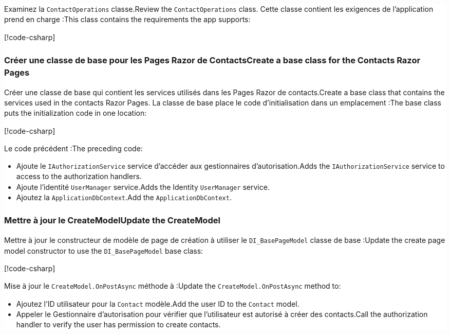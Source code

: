 <span data-ttu-id="d4f45-211">Examinez la `ContactOperations` classe.</span><span class="sxs-lookup"><span data-stu-id="d4f45-211">Review the `ContactOperations` class.</span></span> <span data-ttu-id="d4f45-212">Cette classe contient les exigences de l’application prend en charge :</span><span class="sxs-lookup"><span data-stu-id="d4f45-212">This class contains the requirements the app supports:</span></span>

[!code-csharp[](secure-data/samples/final2.1/Authorization/ContactOperations.cs)]

### <a name="create-a-base-class-for-the-contacts-razor-pages"></a><span data-ttu-id="d4f45-213">Créer une classe de base pour les Pages Razor de Contacts</span><span class="sxs-lookup"><span data-stu-id="d4f45-213">Create a base class for the Contacts Razor Pages</span></span>

<span data-ttu-id="d4f45-214">Créer une classe de base qui contient les services utilisés dans les Pages Razor de contacts.</span><span class="sxs-lookup"><span data-stu-id="d4f45-214">Create a base class that contains the services used in the contacts Razor Pages.</span></span> <span data-ttu-id="d4f45-215">La classe de base place le code d’initialisation dans un emplacement :</span><span class="sxs-lookup"><span data-stu-id="d4f45-215">The base class puts the initialization code in one location:</span></span>

[!code-csharp[](secure-data/samples/final2.1/Pages/Contacts/DI_BasePageModel.cs)]

<span data-ttu-id="d4f45-216">Le code précédent :</span><span class="sxs-lookup"><span data-stu-id="d4f45-216">The preceding code:</span></span>

* <span data-ttu-id="d4f45-217">Ajoute le `IAuthorizationService` service d’accéder aux gestionnaires d’autorisation.</span><span class="sxs-lookup"><span data-stu-id="d4f45-217">Adds the `IAuthorizationService` service to access to the authorization handlers.</span></span>
* <span data-ttu-id="d4f45-218">Ajoute l’identité `UserManager` service.</span><span class="sxs-lookup"><span data-stu-id="d4f45-218">Adds the Identity `UserManager` service.</span></span>
* <span data-ttu-id="d4f45-219">Ajoutez la `ApplicationDbContext`.</span><span class="sxs-lookup"><span data-stu-id="d4f45-219">Add the `ApplicationDbContext`.</span></span>

### <a name="update-the-createmodel"></a><span data-ttu-id="d4f45-220">Mettre à jour le CreateModel</span><span class="sxs-lookup"><span data-stu-id="d4f45-220">Update the CreateModel</span></span>

<span data-ttu-id="d4f45-221">Mettre à jour le constructeur de modèle de page de création à utiliser le `DI_BasePageModel` classe de base :</span><span class="sxs-lookup"><span data-stu-id="d4f45-221">Update the create page model constructor to use the `DI_BasePageModel` base class:</span></span>

[!code-csharp[](secure-data/samples/final2.1/Pages/Contacts/Create.cshtml.cs?name=snippetCtor)]

<span data-ttu-id="d4f45-222">Mise à jour le `CreateModel.OnPostAsync` méthode à :</span><span class="sxs-lookup"><span data-stu-id="d4f45-222">Update the `CreateModel.OnPostAsync` method to:</span></span>

* <span data-ttu-id="d4f45-223">Ajoutez l’ID utilisateur pour la `Contact` modèle.</span><span class="sxs-lookup"><span data-stu-id="d4f45-223">Add the user ID to the `Contact` model.</span></span>
* <span data-ttu-id="d4f45-224">Appeler le Gestionnaire d’autorisation pour vérifier que l’utilisateur est autorisé à créer des contacts.</span><span class="sxs-lookup"><span data-stu-id="d4f45-224">Call the authorization handler to verify the user has permission to create contacts.</span></span>

